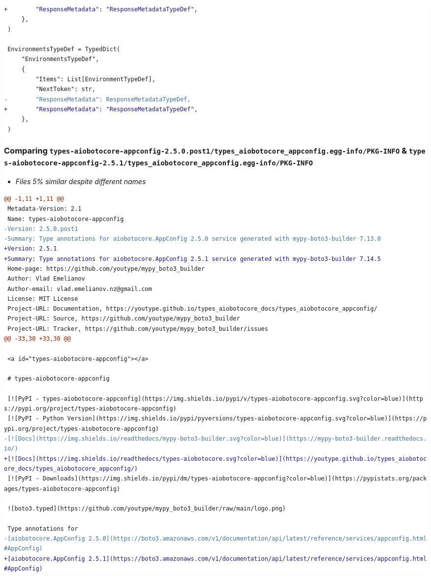 ```diff
+        "ResponseMetadata": "ResponseMetadataTypeDef",
     },
 )
 
 EnvironmentsTypeDef = TypedDict(
     "EnvironmentsTypeDef",
     {
         "Items": List[EnvironmentTypeDef],
         "NextToken": str,
-        "ResponseMetadata": ResponseMetadataTypeDef,
+        "ResponseMetadata": "ResponseMetadataTypeDef",
     },
 )
```

### Comparing `types-aiobotocore-appconfig-2.5.0.post1/types_aiobotocore_appconfig.egg-info/PKG-INFO` & `types-aiobotocore-appconfig-2.5.1/types_aiobotocore_appconfig.egg-info/PKG-INFO`

 * *Files 5% similar despite different names*

```diff
@@ -1,11 +1,11 @@
 Metadata-Version: 2.1
 Name: types-aiobotocore-appconfig
-Version: 2.5.0.post1
-Summary: Type annotations for aiobotocore.AppConfig 2.5.0 service generated with mypy-boto3-builder 7.13.0
+Version: 2.5.1
+Summary: Type annotations for aiobotocore.AppConfig 2.5.1 service generated with mypy-boto3-builder 7.14.5
 Home-page: https://github.com/youtype/mypy_boto3_builder
 Author: Vlad Emelianov
 Author-email: vlad.emelianov.nz@gmail.com
 License: MIT License
 Project-URL: Documentation, https://youtype.github.io/types_aiobotocore_docs/types_aiobotocore_appconfig/
 Project-URL: Source, https://github.com/youtype/mypy_boto3_builder
 Project-URL: Tracker, https://github.com/youtype/mypy_boto3_builder/issues
@@ -33,30 +33,30 @@
 
 <a id="types-aiobotocore-appconfig"></a>
 
 # types-aiobotocore-appconfig
 
 [![PyPI - types-aiobotocore-appconfig](https://img.shields.io/pypi/v/types-aiobotocore-appconfig.svg?color=blue)](https://pypi.org/project/types-aiobotocore-appconfig)
 [![PyPI - Python Version](https://img.shields.io/pypi/pyversions/types-aiobotocore-appconfig.svg?color=blue)](https://pypi.org/project/types-aiobotocore-appconfig)
-[![Docs](https://img.shields.io/readthedocs/mypy-boto3-builder.svg?color=blue)](https://mypy-boto3-builder.readthedocs.io/)
+[![Docs](https://img.shields.io/readthedocs/types-aiobotocore.svg?color=blue)](https://youtype.github.io/types_aiobotocore_docs/types_aiobotocore_appconfig/)
 [![PyPI - Downloads](https://img.shields.io/pypi/dm/types-aiobotocore-appconfig?color=blue)](https://pypistats.org/packages/types-aiobotocore-appconfig)
 
 ![boto3.typed](https://github.com/youtype/mypy_boto3_builder/raw/main/logo.png)
 
 Type annotations for
-[aiobotocore.AppConfig 2.5.0](https://boto3.amazonaws.com/v1/documentation/api/latest/reference/services/appconfig.html#AppConfig)
+[aiobotocore.AppConfig 2.5.1](https://boto3.amazonaws.com/v1/documentation/api/latest/reference/services/appconfig.html#AppConfig)
```